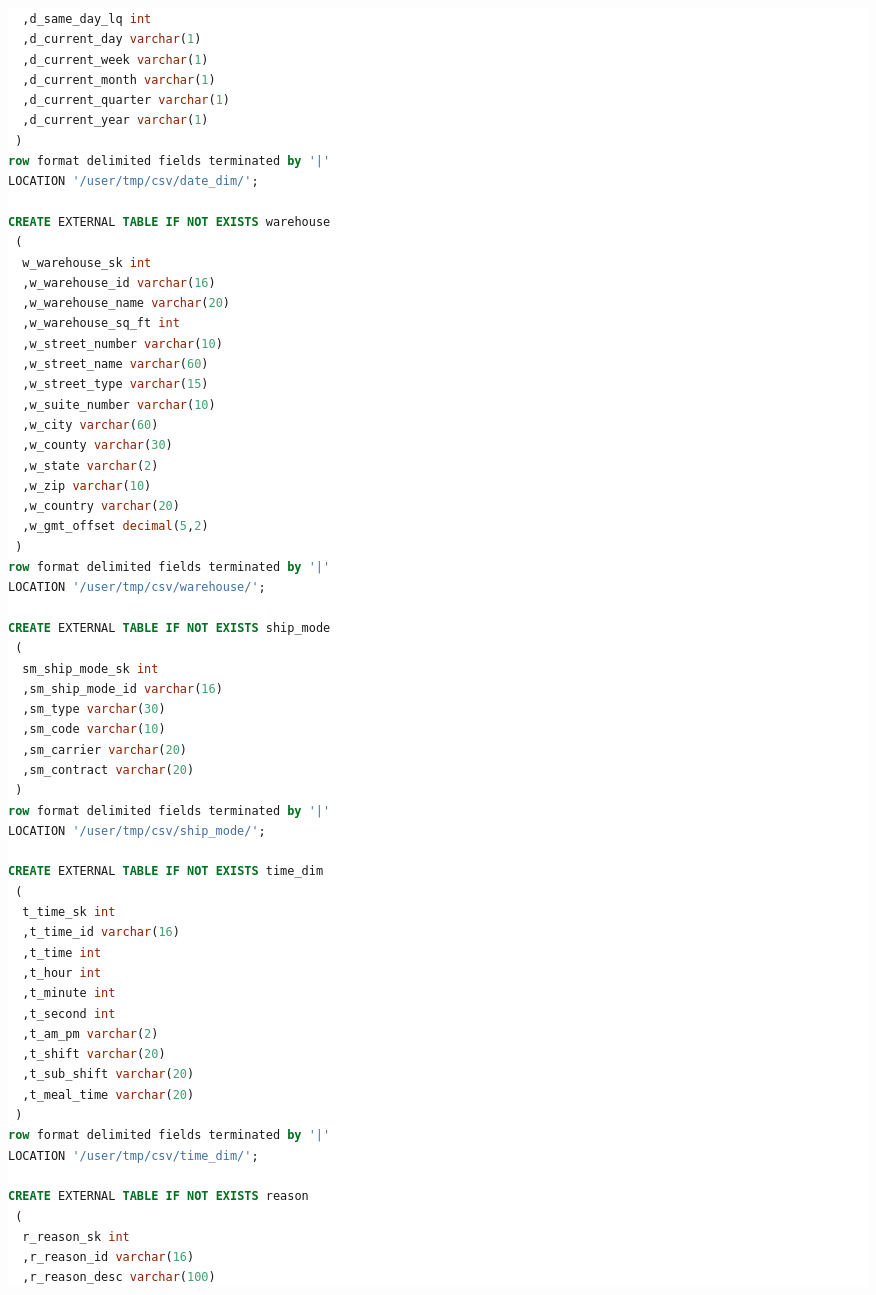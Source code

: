 ```SQL
  ,d_same_day_lq int
  ,d_current_day varchar(1)
  ,d_current_week varchar(1)
  ,d_current_month varchar(1)
  ,d_current_quarter varchar(1)
  ,d_current_year varchar(1)
 )
row format delimited fields terminated by '|'
LOCATION '/user/tmp/csv/date_dim/';

CREATE EXTERNAL TABLE IF NOT EXISTS warehouse
 (
  w_warehouse_sk int
  ,w_warehouse_id varchar(16)
  ,w_warehouse_name varchar(20)
  ,w_warehouse_sq_ft int
  ,w_street_number varchar(10)
  ,w_street_name varchar(60)
  ,w_street_type varchar(15)
  ,w_suite_number varchar(10)
  ,w_city varchar(60)
  ,w_county varchar(30)
  ,w_state varchar(2)
  ,w_zip varchar(10)
  ,w_country varchar(20)
  ,w_gmt_offset decimal(5,2)
 )
row format delimited fields terminated by '|'
LOCATION '/user/tmp/csv/warehouse/';

CREATE EXTERNAL TABLE IF NOT EXISTS ship_mode
 (
  sm_ship_mode_sk int
  ,sm_ship_mode_id varchar(16)
  ,sm_type varchar(30)
  ,sm_code varchar(10)
  ,sm_carrier varchar(20)
  ,sm_contract varchar(20)
 )
row format delimited fields terminated by '|'
LOCATION '/user/tmp/csv/ship_mode/';

CREATE EXTERNAL TABLE IF NOT EXISTS time_dim
 (
  t_time_sk int
  ,t_time_id varchar(16)
  ,t_time int
  ,t_hour int
  ,t_minute int
  ,t_second int
  ,t_am_pm varchar(2)
  ,t_shift varchar(20)
  ,t_sub_shift varchar(20)
  ,t_meal_time varchar(20)
 )
row format delimited fields terminated by '|'
LOCATION '/user/tmp/csv/time_dim/';

CREATE EXTERNAL TABLE IF NOT EXISTS reason
 (
  r_reason_sk int
  ,r_reason_id varchar(16)
  ,r_reason_desc varchar(100)
```